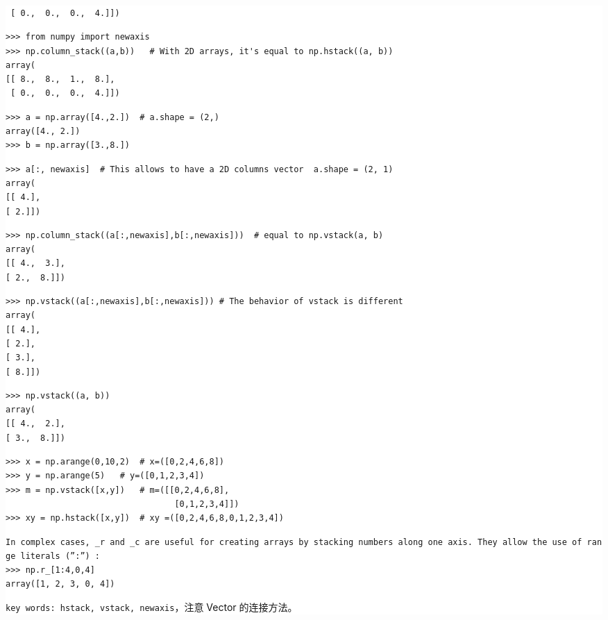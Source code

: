 ```
 [ 0.,  0.,  0.,  4.]])
```
```
>>> from numpy import newaxis
>>> np.column_stack((a,b))   # With 2D arrays, it's equal to np.hstack((a, b))
array(
[[ 8.,  8.,  1.,  8.],
 [ 0.,  0.,  0.,  4.]])
```
 ```
>>> a = np.array([4.,2.])  # a.shape = (2,)
array([4., 2.])
>>> b = np.array([3.,8.])
 ```
 ```
>>> a[:, newaxis]  # This allows to have a 2D columns vector  a.shape = (2, 1)
array(
[[ 4.],
 [ 2.]])
 ```
 ```
>>> np.column_stack((a[:,newaxis],b[:,newaxis]))  # equal to np.vstack(a, b)
array(
[[ 4.,  3.],
 [ 2.,  8.]])
 ```
 ```
>>> np.vstack((a[:,newaxis],b[:,newaxis])) # The behavior of vstack is different
array(
[[ 4.],
 [ 2.],
 [ 3.],
 [ 8.]])
 ```
 ```
>>> np.vstack((a, b))
array(
[[ 4.,  2.],
 [ 3.,  8.]])
 ```
 ```
>>> x = np.arange(0,10,2)  # x=([0,2,4,6,8])
>>> y = np.arange(5)   # y=([0,1,2,3,4])
>>> m = np.vstack([x,y])   # m=([[0,2,4,6,8],
                                   [0,1,2,3,4]])
>>> xy = np.hstack([x,y])  # xy =([0,2,4,6,8,0,1,2,3,4])
 ```
 ```
In complex cases, _r and _c are useful for creating arrays by stacking numbers along one axis. They allow the use of range literals (”:”) :
>>> np.r_[1:4,0,4]
array([1, 2, 3, 0, 4])
 ```
`key words: hstack, vstack, newaxis`，注意 Vector 的连接方法。

